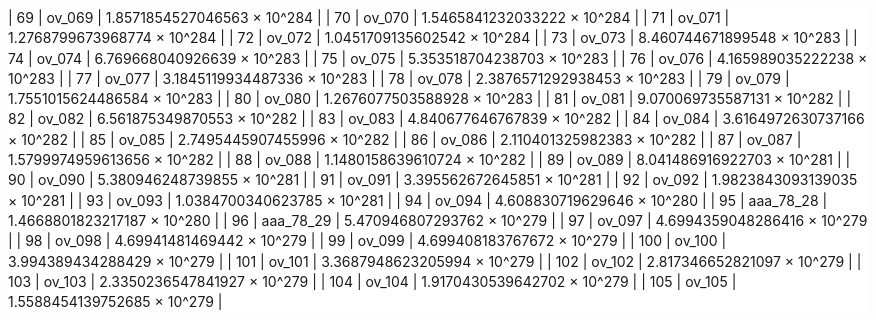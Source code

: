 | 69 | ov_069 | 1.8571854527046563 × 10^284 |
| 70 | ov_070 | 1.5465841232033222 × 10^284 |
| 71 | ov_071 | 1.2768799673968774 × 10^284 |
| 72 | ov_072 | 1.0451709135602542 × 10^284 |
| 73 | ov_073 | 8.460744671899548 × 10^283 |
| 74 | ov_074 | 6.769668040926639 × 10^283 |
| 75 | ov_075 | 5.353518704238703 × 10^283 |
| 76 | ov_076 | 4.165989035222238 × 10^283 |
| 77 | ov_077 | 3.1845119934487336 × 10^283 |
| 78 | ov_078 | 2.3876571292938453 × 10^283 |
| 79 | ov_079 | 1.7551015624486584 × 10^283 |
| 80 | ov_080 | 1.2676077503588928 × 10^283 |
| 81 | ov_081 | 9.070069735587131 × 10^282 |
| 82 | ov_082 | 6.561875349870553 × 10^282 |
| 83 | ov_083 | 4.840677646767839 × 10^282 |
| 84 | ov_084 | 3.6164972630737166 × 10^282 |
| 85 | ov_085 | 2.7495445907455996 × 10^282 |
| 86 | ov_086 | 2.110401325982383 × 10^282 |
| 87 | ov_087 | 1.5799974959613656 × 10^282 |
| 88 | ov_088 | 1.1480158639610724 × 10^282 |
| 89 | ov_089 | 8.041486916922703 × 10^281 |
| 90 | ov_090 | 5.380946248739855 × 10^281 |
| 91 | ov_091 | 3.395562672645851 × 10^281 |
| 92 | ov_092 | 1.9823843093139035 × 10^281 |
| 93 | ov_093 | 1.0384700340623785 × 10^281 |
| 94 | ov_094 | 4.608830719629646 × 10^280 |
| 95 | aaa_78_28 | 1.4668801823217187 × 10^280 |
| 96 | aaa_78_29 | 5.470946807293762 × 10^279 |
| 97 | ov_097 | 4.6994359048286416 × 10^279 |
| 98 | ov_098 | 4.69941481469442 × 10^279 |
| 99 | ov_099 | 4.699408183767672 × 10^279 |
| 100 | ov_100 | 3.994389434288429 × 10^279 |
| 101 | ov_101 | 3.3687948623205994 × 10^279 |
| 102 | ov_102 | 2.817346652821097 × 10^279 |
| 103 | ov_103 | 2.3350236547841927 × 10^279 |
| 104 | ov_104 | 1.9170430539642702 × 10^279 |
| 105 | ov_105 | 1.5588454139752685 × 10^279 |